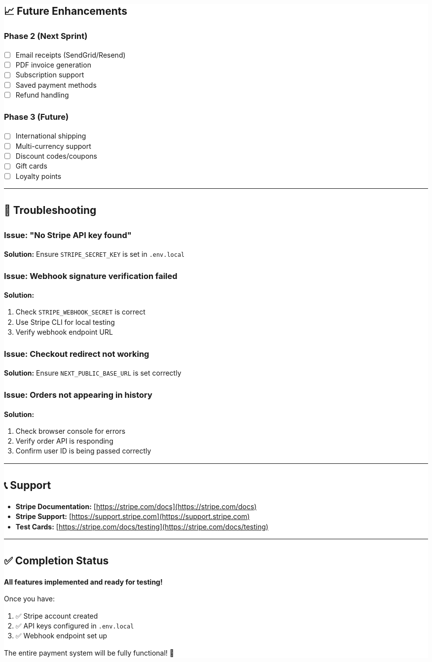 
## 📈 Future Enhancements

### Phase 2 (Next Sprint)
- [ ] Email receipts (SendGrid/Resend)
- [ ] PDF invoice generation
- [ ] Subscription support
- [ ] Saved payment methods
- [ ] Refund handling

### Phase 3 (Future)
- [ ] International shipping
- [ ] Multi-currency support
- [ ] Discount codes/coupons
- [ ] Gift cards
- [ ] Loyalty points

---

## 🐛 Troubleshooting

### Issue: "No Stripe API key found"
**Solution:** Ensure `STRIPE_SECRET_KEY` is set in `.env.local`

### Issue: Webhook signature verification failed
**Solution:**
1. Check `STRIPE_WEBHOOK_SECRET` is correct
2. Use Stripe CLI for local testing
3. Verify webhook endpoint URL

### Issue: Checkout redirect not working
**Solution:** Ensure `NEXT_PUBLIC_BASE_URL` is set correctly

### Issue: Orders not appearing in history
**Solution:**
1. Check browser console for errors
2. Verify order API is responding
3. Confirm user ID is being passed correctly

---

## 📞 Support

- **Stripe Documentation:** [https://stripe.com/docs](https://stripe.com/docs)
- **Stripe Support:** [https://support.stripe.com](https://support.stripe.com)
- **Test Cards:** [https://stripe.com/docs/testing](https://stripe.com/docs/testing)

---

## ✅ Completion Status

**All features implemented and ready for testing!**

Once you have:
1. ✅ Stripe account created
2. ✅ API keys configured in `.env.local`
3. ✅ Webhook endpoint set up

The entire payment system will be fully functional! 🎉

